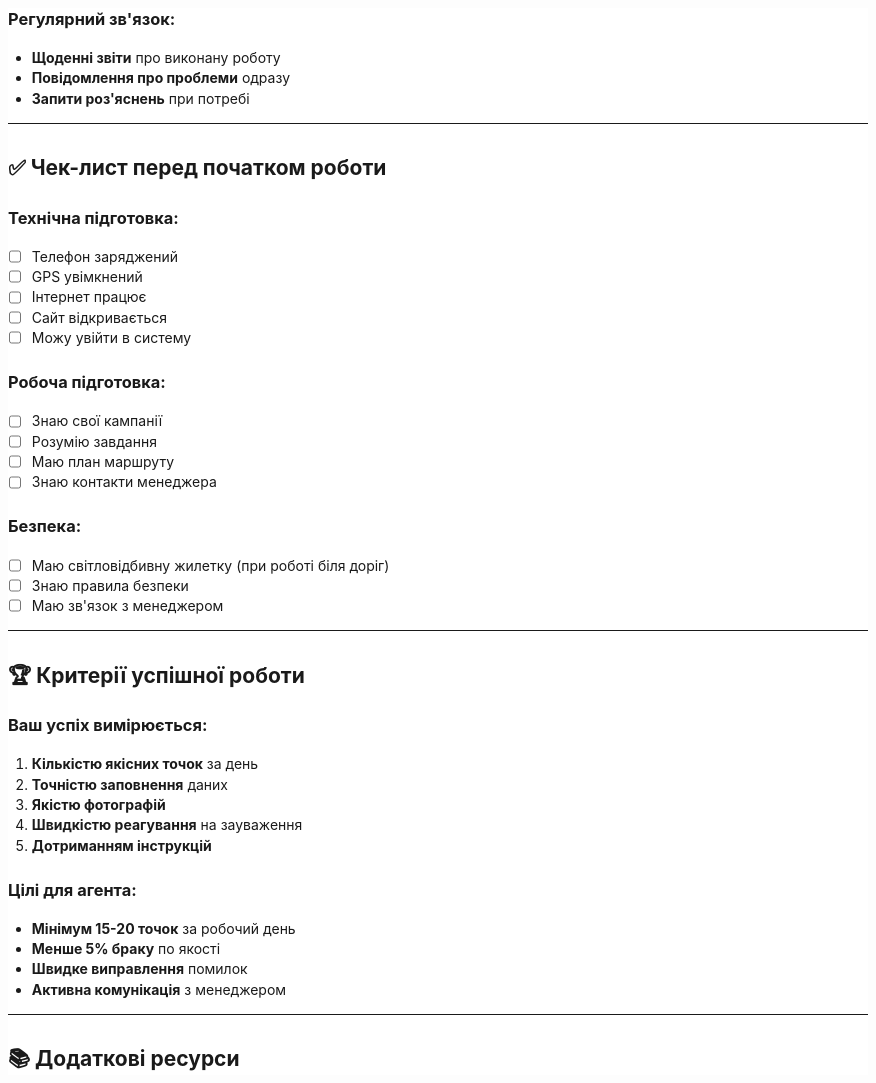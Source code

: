 ### Регулярний зв'язок:
- **Щоденні звіти** про виконану роботу
- **Повідомлення про проблеми** одразу
- **Запити роз'яснень** при потребі

---

## ✅ Чек-лист перед початком роботи

### Технічна підготовка:
- [ ] Телефон заряджений
- [ ] GPS увімкнений
- [ ] Інтернет працює
- [ ] Сайт відкривається
- [ ] Можу увійти в систему

### Робоча підготовка:
- [ ] Знаю свої кампанії
- [ ] Розумію завдання
- [ ] Маю план маршруту
- [ ] Знаю контакти менеджера

### Безпека:
- [ ] Маю світловідбивну жилетку (при роботі біля доріг)
- [ ] Знаю правила безпеки
- [ ] Маю зв'язок з менеджером

---

## 🏆 Критерії успішної роботи

### Ваш успіх вимірюється:
1. **Кількістю якісних точок** за день
2. **Точністю заповнення** даних
3. **Якістю фотографій**
4. **Швидкістю реагування** на зауваження
5. **Дотриманням інструкцій**

### Цілі для агента:
- **Мінімум 15-20 точок** за робочий день
- **Менше 5% браку** по якості
- **Швидке виправлення** помилок
- **Активна комунікація** з менеджером

---

## 📚 Додаткові ресурси
